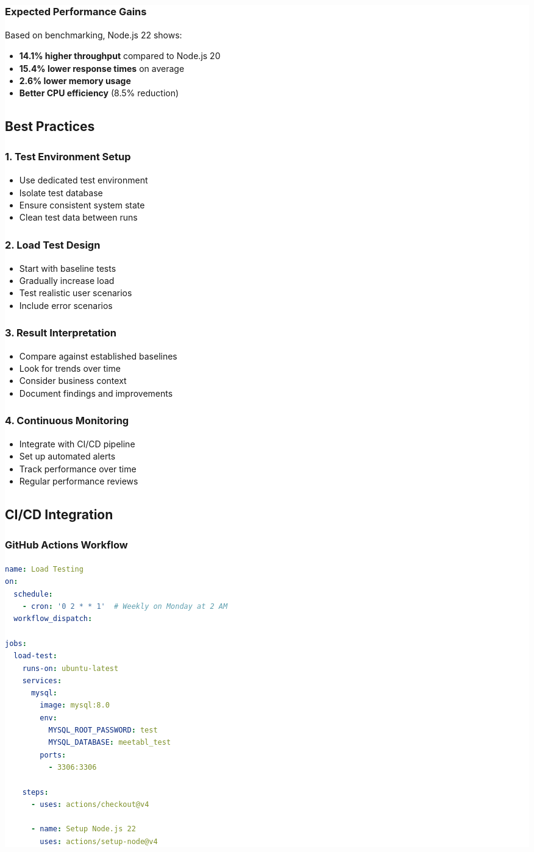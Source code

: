 ### Expected Performance Gains
Based on benchmarking, Node.js 22 shows:
- **14.1% higher throughput** compared to Node.js 20
- **15.4% lower response times** on average
- **2.6% lower memory usage**
- **Better CPU efficiency** (8.5% reduction)

## Best Practices

### 1. Test Environment Setup
- Use dedicated test environment
- Isolate test database
- Ensure consistent system state
- Clean test data between runs

### 2. Load Test Design
- Start with baseline tests
- Gradually increase load
- Test realistic user scenarios
- Include error scenarios

### 3. Result Interpretation
- Compare against established baselines
- Look for trends over time
- Consider business context
- Document findings and improvements

### 4. Continuous Monitoring
- Integrate with CI/CD pipeline
- Set up automated alerts
- Track performance over time
- Regular performance reviews

## CI/CD Integration

### GitHub Actions Workflow
```yaml
name: Load Testing
on:
  schedule:
    - cron: '0 2 * * 1'  # Weekly on Monday at 2 AM
  workflow_dispatch:

jobs:
  load-test:
    runs-on: ubuntu-latest
    services:
      mysql:
        image: mysql:8.0
        env:
          MYSQL_ROOT_PASSWORD: test
          MYSQL_DATABASE: meetabl_test
        ports:
          - 3306:3306
    
    steps:
      - uses: actions/checkout@v4
      
      - name: Setup Node.js 22
        uses: actions/setup-node@v4
```